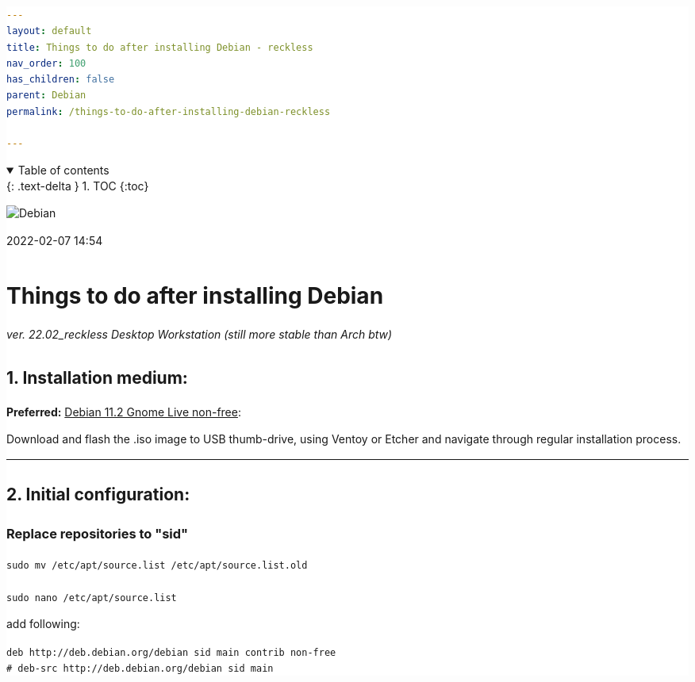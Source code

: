 ```yaml
---
layout: default
title: Things to do after installing Debian - reckless
nav_order: 100
has_children: false
parent: Debian
permalink: /things-to-do-after-installing-debian-reckless

---
```

<details open markdown="block">
  <summary>
    Table of contents
  </summary>
  {: .text-delta }
1. TOC
{:toc}
</details>

![Debian](https://www.debian.org/Pics/debian-logo-1024x576.png)

2022-02-07 14:54

# Things to do after installing Debian

*ver. 22.02_reckless Desktop Workstation (still more stable than Arch btw)*

## 1. Installation medium:

**Preferred:**
[Debian 11.2 Gnome Live non-free](https://cdimage.debian.org/cdimage/unofficial/non-free/cd-including-firmware/11.2.0-live+nonfree/amd64/iso-hybrid/debian-live-11.2.0-amd64-gnome+nonfree.iso):

Download and flash the .iso image to USB thumb-drive, using Ventoy or Etcher and navigate through regular installation process.

---

## 2. Initial configuration:

### Replace repositories to "sid"

```
sudo mv /etc/apt/source.list /etc/apt/source.list.old

sudo nano /etc/apt/source.list
```

add following:

```
deb http://deb.debian.org/debian sid main contrib non-free
# deb-src http://deb.debian.org/debian sid main
```

